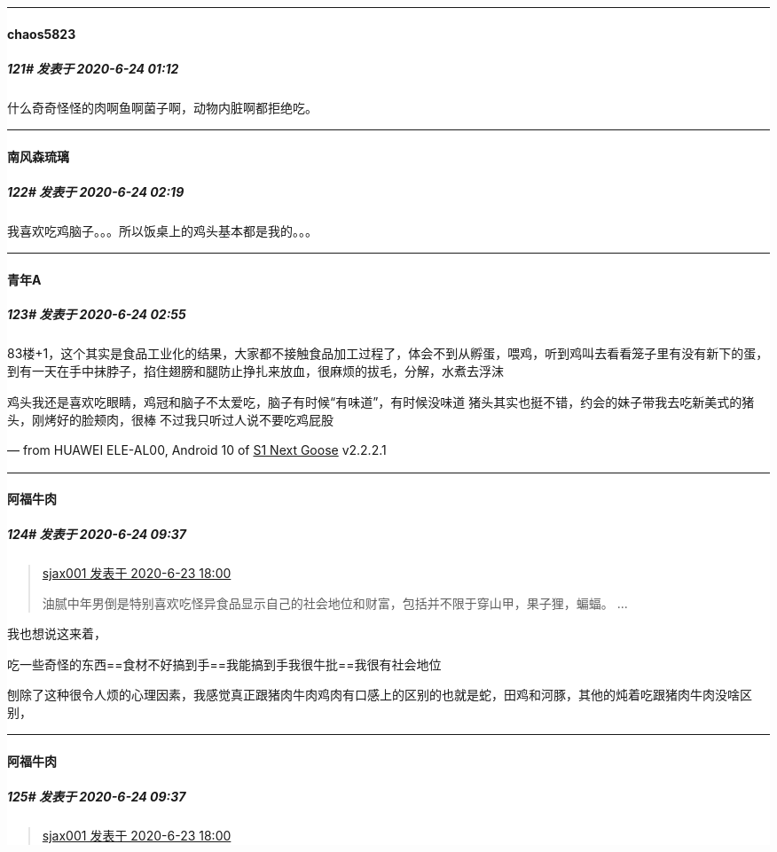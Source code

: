 
-----

####  chaos5823  
##### 121#       发表于 2020-6-24 01:12


什么奇奇怪怪的肉啊鱼啊菌子啊，动物内脏啊都拒绝吃。


-----

####  南风森琉璃  
##### 122#       发表于 2020-6-24 02:19


我喜欢吃鸡脑子。。。所以饭桌上的鸡头基本都是我的。。。


-----

####  青年A  
##### 123#       发表于 2020-6-24 02:55


83楼+1，这个其实是食品工业化的结果，大家都不接触食品加工过程了，体会不到从孵蛋，喂鸡，听到鸡叫去看看笼子里有没有新下的蛋，到有一天在手中抹脖子，掐住翅膀和腿防止挣扎来放血，很麻烦的拔毛，分解，水煮去浮沫

鸡头我还是喜欢吃眼睛，鸡冠和脑子不太爱吃，脑子有时候“有味道”，有时候没味道
猪头其实也挺不错，约会的妹子带我去吃新美式的猪头，刚烤好的脸颊肉，很棒
不过我只听过人说不要吃鸡屁股

— from HUAWEI ELE-AL00, Android 10 of [S1 Next Goose](https://pan.baidu.com/s/1mi43uRm) v2.2.2.1


-----

####  阿福牛肉  
##### 124#       发表于 2020-6-24 09:37


<blockquote><a href="httphttps://bbs.saraba1st.com/2b/forum.php?mod=redirect&amp;goto=findpost&amp;pid=47922079&amp;ptid=1943571" target="_blank">sjax001 发表于 2020-6-23 18:00</a>

油腻中年男倒是特别喜欢吃怪异食品显示自己的社会地位和财富，包括并不限于穿山甲，果子狸，蝙蝠。 ...</blockquote>
我也想说这来着，

吃一些奇怪的东西==食材不好搞到手==我能搞到手我很牛批==我很有社会地位


刨除了这种很令人烦的心理因素，我感觉真正跟猪肉牛肉鸡肉有口感上的区别的也就是蛇，田鸡和河豚，其他的炖着吃跟猪肉牛肉没啥区别，


-----

####  阿福牛肉  
##### 125#       发表于 2020-6-24 09:37


<blockquote><a href="httphttps://bbs.saraba1st.com/2b/forum.php?mod=redirect&amp;goto=findpost&amp;pid=47922079&amp;ptid=1943571" target="_blank">sjax001 发表于 2020-6-23 18:00</a>
